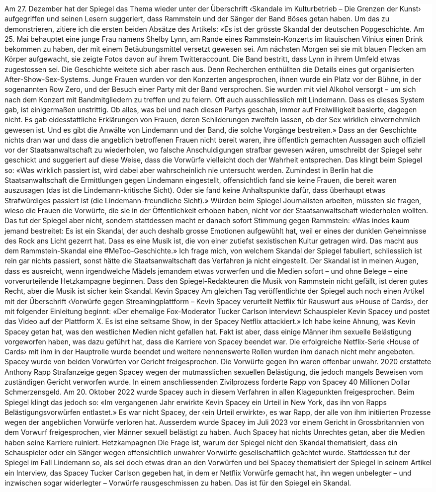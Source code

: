 Am 27. Dezember hat der Spiegel das Thema wieder unter der Überschrift ‹Skandale im Kulturbetrieb – Die Grenzen der Kunst› aufgegriffen und seinen Lesern suggeriert, dass Rammstein und der Sänger der Band Böses getan haben. Um das zu demonstrieren, zitiere ich die ersten beiden Absätze des Artikels: «Es ist der grösste Skandal der deutschen Popgeschichte. Am 25. Mai behauptet eine junge Frau namens Shelby Lynn, am Rande eines Rammstein-Konzerts im litauischen Vilnius einen Drink bekommen zu haben, der mit einem Betäubungsmittel versetzt gewesen sei. Am nächsten Morgen sei sie mit blauen Flecken am Körper aufgewacht, sie zeigte Fotos davon auf ihrem Twitteraccount. Die Band bestritt, dass Lynn in ihrem Umfeld etwas zugestossen sei. Die Geschichte weitete sich aber rasch aus. Denn Recherchen enthüllten die Details eines gut organisierten After-Show-Sex-Systems. Junge Frauen wurden vor den Konzerten angesprochen, ihnen wurde ein Platz vor der Bühne, in der sogenannten Row Zero, und der Besuch einer Party mit der Band versprochen. Sie wurden mit viel Alkohol versorgt – um sich nach dem Konzert mit Bandmitgliedern zu treffen und zu feiern. Oft auch ausschliesslich mit Lindemann.
Dass es dieses System gab, ist einigermaßen unstrittig. Ob alles, was bei und nach diesen Partys geschah, immer auf Freiwilligkeit basierte, dagegen nicht. Es gab eidesstattliche Erklärungen von Frauen, deren Schilderungen zweifeln lassen, ob der Sex wirklich einvernehmlich gewesen ist. Und es gibt die Anwälte von Lindemann und der Band, die solche Vorgänge bestreiten.» Dass an der Geschichte nichts dran war und dass die angeblich betroffenen Frauen nicht bereit waren, ihre öffentlich gemachten Aussagen auch offiziell vor der Staatsanwaltschaft zu wiederholen, wo falsche Anschuldigungen strafbar gewesen wären, umschreibt der Spiegel sehr geschickt und suggeriert auf diese Weise, dass die Vorwürfe vielleicht doch der Wahrheit entsprechen. Das klingt beim Spiegel so: «Was wirklich passiert ist, wird dabei aber wahrscheinlich nie untersucht werden. Zumindest in Berlin hat die Staatsanwaltschaft die Ermittlungen gegen Lindemann eingestellt, offensichtlich fand sie keine Frauen, die bereit waren auszusagen (das ist die Lindemann-kritische Sicht). Oder sie fand keine Anhaltspunkte dafür, dass überhaupt etwas Strafwürdiges passiert ist (die Lindemann-freundliche Sicht).» Würden beim Spiegel Journalisten arbeiten, müssten sie fragen, wieso die Frauen die Vorwürfe, die sie in der Öffentlichkeit erhoben haben, nicht vor der Staatsanwaltschaft wiederholen wollten. Das tut der Spiegel aber nicht, sondern stattdessen macht er danach sofort Stimmung gegen Rammstein: «Was indes kaum jemand bestreitet: Es ist ein Skandal, der auch deshalb grosse Emotionen aufgewühlt hat, weil er eines der dunklen Geheimnisse des Rock ans Licht gezerrt hat. Dass es eine Musik ist, die von einer zutiefst sexistischen Kultur getragen wird. Das macht aus dem Rammstein-Skandal eine #MeToo-Geschichte.» Ich frage mich, von welchem Skandal der Spiegel fabuliert, schliesslich ist rein gar nichts passiert, sonst hätte die Staatsanwaltschaft das Verfahren ja nicht eingestellt. Der Skandal ist in meinen Augen, dass es ausreicht, wenn irgendwelche Mädels jemandem etwas vorwerfen und die Medien sofort – und ohne Belege – eine vorverurteilende Hetzkampagne beginnen. Dass den Spiegel-Redakteuren die Musik von Rammstein nicht gefällt, ist deren gutes Recht, aber die Musik ist sicher kein Skandal.
Kevin Spacey Am gleichen Tag veröffentlichte der Spiegel auch noch einen Artikel mit der Überschrift ‹Vorwürfe gegen Streamingplattform – Kevin Spacey verurteilt Netflix für Rauswurf aus »House of Cards›, der mit folgender Einleitung beginnt: «Der ehemalige Fox-Moderator Tucker Carlson interviewt Schauspieler Kevin Spacey und postet das Video auf der Plattform X. Es ist eine seltsame Show, in der Spacey Netflix attackiert.» Ich habe keine Ahnung, was Kevin Spacey getan hat, was den westlichen Medien nicht gefallen hat. Fakt ist aber, dass einige Männer ihm sexuelle Belästigung vorgeworfen haben, was dazu geführt hat, dass die Karriere von Spacey beendet war. Die erfolgreiche Netflix-Serie ‹House of Cards› mit ihm in der Hauptrolle wurde beendet und weitere nennenswerte Rollen wurden ihm danach nicht mehr angeboten.
Spacey wurde von beiden Vorwürfen vor Gericht freigesprochen. Die Vorwürfe gegen ihn waren offenbar unwahr.
2020 erstattete Anthony Rapp Strafanzeige gegen Spacey wegen der mutmasslichen sexuellen Belästigung, die jedoch mangels Beweisen vom zuständigen Gericht verworfen wurde. In einem anschliessenden Zivilprozess forderte Rapp von Spacey 40 Millionen Dollar Schmerzensgeld. Am 20. Oktober 2022 wurde Spacey auch in diesem Verfahren in allen Klagepunkten freigesprochen.
Beim Spiegel klingt das jedoch so: «Im vergangenen Jahr erwirkte Kevin Spacey ein Urteil in New York, das ihn von Rapps Belästigungsvorwürfen entlastet.» Es war nicht Spacey, der ‹ein Urteil erwirkte›, es war Rapp, der alle von ihm initiierten Prozesse wegen der angeblichen Vorwürfe verloren hat. Ausserdem wurde Spacey im Juli 2023 vor einem Gericht in Grossbritannien von dem Vorwurf freigesprochen, vier Männer sexuell belästigt zu haben. Auch Spacey hat nichts Unrechtes getan, aber die Medien haben seine Karriere ruiniert.
Hetzkampagnen Die Frage ist, warum der Spiegel nicht den Skandal thematisiert, dass ein Schauspieler oder ein Sänger wegen offensichtlich unwahrer Vorwürfe gesellschaftlich geächtet wurde. Stattdessen tut der Spiegel im Fall Lindemann so, als sei doch etwas dran an den Vorwürfen und bei Spacey thematisiert der Spiegel in seinem Artikel ein Interview, das Spacey Tucker Carlson gegeben hat, in dem er Netflix Vorwürfe gemacht hat, ihn wegen unbelegter – und inzwischen sogar widerlegter – Vorwürfe rausgeschmissen zu haben. Das ist für den Spiegel ein Skandal.